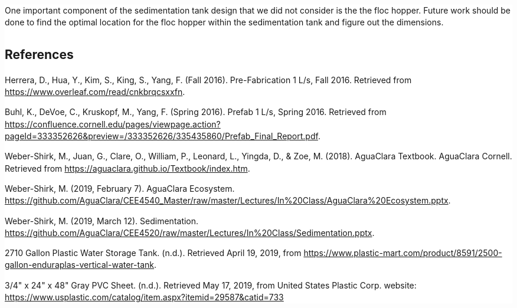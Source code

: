 One important component of the sedimentation tank design that we did not consider is the the floc hopper. Future work should be done to find the optimal location for the floc hopper within the sedimentation tank and figure out the dimensions.

## References

Herrera, D., Hua, Y., Kim, S., King, S., Yang, F. (Fall 2016). Pre-Fabrication 1 L/s, Fall 2016. Retrieved from https://www.overleaf.com/read/cnkbrqcsxxfn.

Buhl, K., DeVoe, C., Kruskopf, M., Yang, F. (Spring 2016). Prefab 1 L/s, Spring 2016. Retrieved from https://confluence.cornell.edu/pages/viewpage.action?pageId=333352626&preview=/333352626/335435860/Prefab_Final_Report.pdf.

Weber-Shirk, M., Juan, G., Clare, O., William, P., Leonard, L., Yingda, D., & Zoe, M. (2018). AguaClara Textbook. AguaClara Cornell. Retrieved from https://aguaclara.github.io/Textbook/index.htm.

Weber-Shirk, M. (2019, February 7). AguaClara Ecosystem.
https://github.com/AguaClara/CEE4540_Master/raw/master/Lectures/In%20Class/AguaClara%20Ecosystem.pptx.

Weber-Shirk, M. (2019, March 12). Sedimentation.
https://github.com/AguaClara/CEE4520/raw/master/Lectures/In%20Class/Sedimentation.pptx.

2710 Gallon Plastic Water Storage Tank. (n.d.). Retrieved April 19, 2019, from https://www.plastic-mart.com/product/8591/2500-gallon-enduraplas-vertical-water-tank.

3/4" x 24" x 48" Gray PVC Sheet. (n.d.). Retrieved May 17, 2019, from United States Plastic Corp. website: https://www.usplastic.com/catalog/item.aspx?itemid=29587&catid=733
